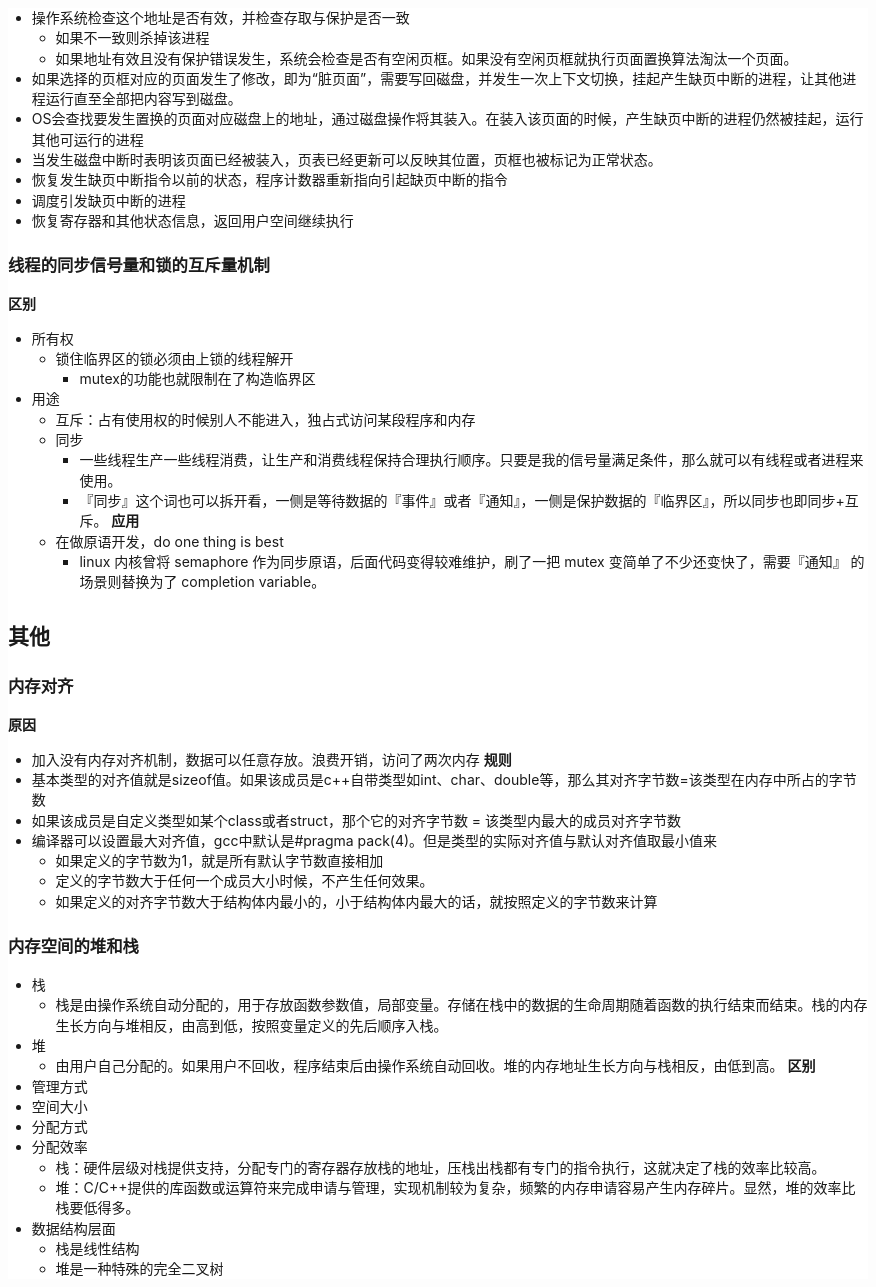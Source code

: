  * 操作系统检查这个地址是否有效，并检查存取与保护是否一致
   * 如果不一致则杀掉该进程
   * 如果地址有效且没有保护错误发生，系统会检查是否有空闲页框。如果没有空闲页框就执行页面置换算法淘汰一个页面。
 * 如果选择的页框对应的页面发生了修改，即为“脏页面”，需要写回磁盘，并发生一次上下文切换，挂起产生缺页中断的进程，让其他进程运行直至全部把内容写到磁盘。
 * OS会查找要发生置换的页面对应磁盘上的地址，通过磁盘操作将其装入。在装入该页面的时候，产生缺页中断的进程仍然被挂起，运行其他可运行的进程
 * 当发生磁盘中断时表明该页面已经被装入，页表已经更新可以反映其位置，页框也被标记为正常状态。
 * 恢复发生缺页中断指令以前的状态，程序计数器重新指向引起缺页中断的指令
 * 调度引发缺页中断的进程
 * 恢复寄存器和其他状态信息，返回用户空间继续执行


### 线程的同步信号量和锁的互斥量机制

 **区别**
  * 所有权
    * 锁住临界区的锁必须由上锁的线程解开
      * mutex的功能也就限制在了构造临界区
  * 用途
    * 互斥：占有使用权的时候别人不能进入，独占式访问某段程序和内存
    * 同步
      * 一些线程生产一些线程消费，让生产和消费线程保持合理执行顺序。只要是我的信号量满足条件，那么就可以有线程或者进程来使用。
      * 『同步』这个词也可以拆开看，一侧是等待数据的『事件』或者『通知』，一侧是保护数据的『临界区』，所以同步也即同步+互斥。
 **应用**
    * 在做原语开发，do one thing is best
      * linux 内核曾将 semaphore 作为同步原语，后面代码变得较难维护，刷了一把 mutex 变简单了不少还变快了，需要『通知』 的场景则替换为了 completion variable。












## 其他

### 内存对齐

**原因**
 * 加入没有内存对齐机制，数据可以任意存放。浪费开销，访问了两次内存
**规则**
 * 基本类型的对齐值就是sizeof值。如果该成员是c++自带类型如int、char、double等，那么其对齐字节数=该类型在内存中所占的字节数
 * 如果该成员是自定义类型如某个class或者struct，那个它的对齐字节数 = 该类型内最大的成员对齐字节数
 * 编译器可以设置最大对齐值，gcc中默认是#pragma pack(4)。但是类型的实际对齐值与默认对齐值取最小值来
   * 如果定义的字节数为1，就是所有默认字节数直接相加
   * 定义的字节数大于任何一个成员大小时候，不产生任何效果。
   * 如果定义的对齐字节数大于结构体内最小的，小于结构体内最大的话，就按照定义的字节数来计算


### 内存空间的堆和栈

* 栈
  * 栈是由操作系统自动分配的，用于存放函数参数值，局部变量。存储在栈中的数据的生命周期随着函数的执行结束而结束。栈的内存生长方向与堆相反，由高到低，按照变量定义的先后顺序入栈。
* 堆
  * 由用户自己分配的。如果用户不回收，程序结束后由操作系统自动回收。堆的内存地址生长方向与栈相反，由低到高。
**区别**
 * 管理方式
 * 空间大小
 * 分配方式
 * 分配效率
   * 栈：硬件层级对栈提供支持，分配专门的寄存器存放栈的地址，压栈出栈都有专门的指令执行，这就决定了栈的效率比较高。
   * 堆：C/C++提供的库函数或运算符来完成申请与管理，实现机制较为复杂，频繁的内存申请容易产生内存碎片。显然，堆的效率比栈要低得多。
 * 数据结构层面
   * 栈是线性结构
   * 堆是一种特殊的完全二叉树
